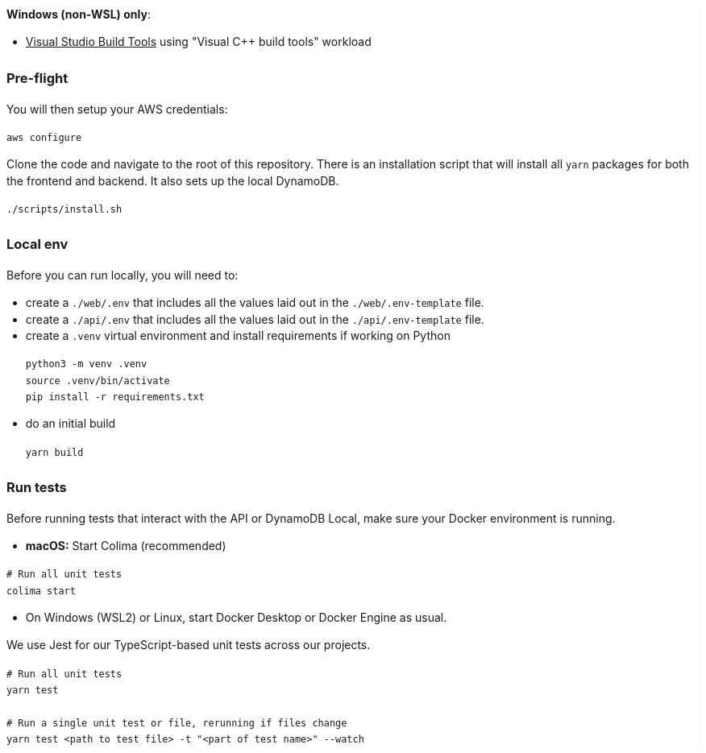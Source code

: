 **Windows (non-WSL) only**:

- [Visual Studio Build Tools](https://visualstudio.microsoft.com/thank-you-downloading-visual-studio/?sku=BuildTools)
  using "Visual C++ build tools" workload

### Pre-flight

You will then setup your AWS credentials:

```shell
aws configure
```

Clone the code and navigate to the root of this repository. There is an installation script that will
install all `yarn` packages for both the frontend and backend. It also sets up the local DynamoDB.

```shell
./scripts/install.sh
```

### Local env

Before you can run locally, you will need to:

- create a `./web/.env` that includes all the values laid out in the `./web/.env-template` file.
- create a `./api/.env` that includes all the values laid out in the `./api/.env-template` file.
- create a `.venv` virtual environment and install requirements if working on Python
  ```shell
  python3 -m venv .venv
  source .venv/bin/activate
  pip install -r requirements.txt
  ```
- do an initial build
  ```shell
  yarn build
  ```

### Run tests

Before running tests that interact with the API or DynamoDB Local, make sure your Docker environment is running.
- **macOS:** Start Colima (recommended)
```shell
# Run all unit tests
colima start
```
- On Windows (WSL2) or Linux, start Docker Desktop or Docker Engine as usual.

We use Jest for our TypeScript-based unit tests across our projects.
```shell
# Run all unit tests
yarn test

# Run a single unit test or file, rerunning if files change
yarn test <path to test file> -t "<part of test name>" --watch
```
